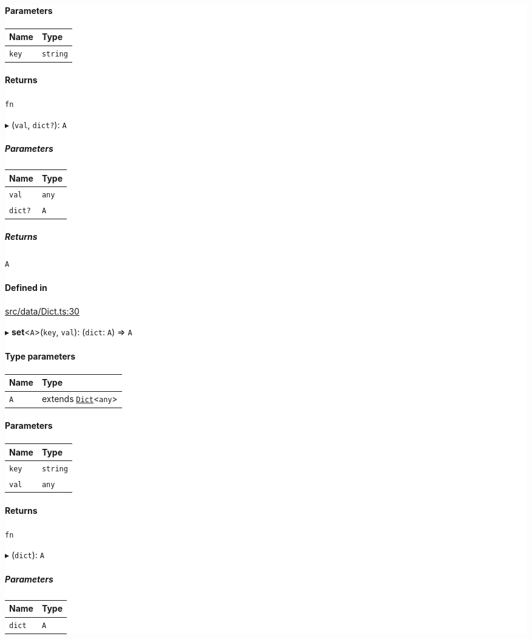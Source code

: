 #### Parameters

| Name | Type |
| :------ | :------ |
| `key` | `string` |

#### Returns

`fn`

▸ (`val`, `dict?`): `A`

##### Parameters

| Name | Type |
| :------ | :------ |
| `val` | `any` |
| `dict?` | `A` |

##### Returns

`A`

#### Defined in

[src/data/Dict.ts:30](https://github.com/jonlaing/shonad/blob/12f6b40/src/data/Dict.ts#L30)

▸ **set**<`A`\>(`key`, `val`): (`dict`: `A`) => `A`

#### Type parameters

| Name | Type |
| :------ | :------ |
| `A` | extends [`Dict`](data.dict.md#dict)<`any`\> |

#### Parameters

| Name | Type |
| :------ | :------ |
| `key` | `string` |
| `val` | `any` |

#### Returns

`fn`

▸ (`dict`): `A`

##### Parameters

| Name | Type |
| :------ | :------ |
| `dict` | `A` |
